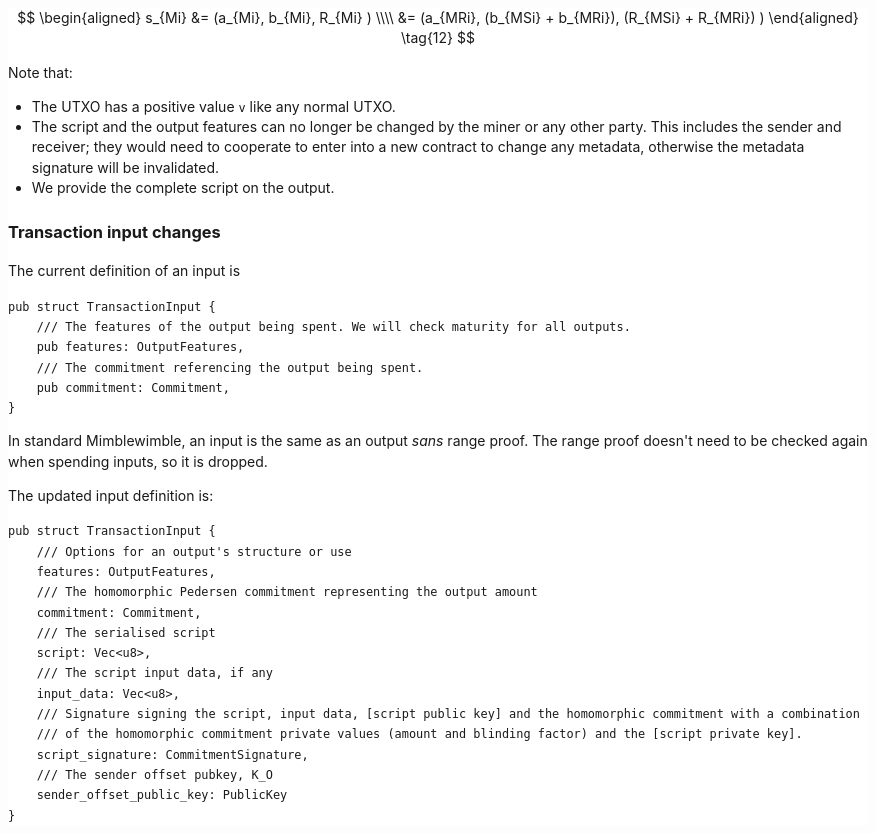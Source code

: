 $$
\begin{aligned}
s_{Mi} &= (a_{Mi}, b_{Mi}, R_{Mi} ) \\\\
&= (a_{MRi}, (b_{MSi} + b_{MRi}), (R_{MSi} + R_{MRi}) )
\end{aligned}
\tag{12}
$$

Note that:
- The UTXO has a positive value `v` like any normal UTXO.
- The script and the output features can no longer be changed by the miner or any other party. This includes the sender 
  and receiver; they would need to cooperate to enter into a new contract to change any metadata, otherwise the 
  metadata signature will be invalidated.
- We provide the complete script on the output.

### Transaction input changes

The current definition of an input is

```rust,ignore
pub struct TransactionInput {
    /// The features of the output being spent. We will check maturity for all outputs.
    pub features: OutputFeatures,
    /// The commitment referencing the output being spent.
    pub commitment: Commitment,
}
```

In standard Mimblewimble, an input is the same as an output _sans_ range proof. The range proof doesn't need to be 
checked again when spending inputs, so it is dropped. 

The updated input definition is:

```rust,ignore
pub struct TransactionInput {
    /// Options for an output's structure or use
    features: OutputFeatures,
    /// The homomorphic Pedersen commitment representing the output amount
    commitment: Commitment,
    /// The serialised script
    script: Vec<u8>,
    /// The script input data, if any
    input_data: Vec<u8>,
    /// Signature signing the script, input data, [script public key] and the homomorphic commitment with a combination 
    /// of the homomorphic commitment private values (amount and blinding factor) and the [script private key].
    script_signature: CommitmentSignature,
    /// The sender offset pubkey, K_O
    sender_offset_public_key: PublicKey
}
```


[data commitments]: https://phyro.github.io/grinvestigation/data_commitments.html
[LIP-004]: https://github.com/DavidBurkett/lips/blob/master/lip-0004.mediawiki
[Scriptless script]: https://tlu.tarilabs.com/cryptography/scriptless-scripts/introduction-to-scriptless-scripts.html
[Handshake white paper]: https://handshake.org/files/handshake.txt
[Signature on Commitment values]: https://documents.uow.edu.au/~wsusilo/ZCMS_IJNS08.pdf
[Commitment Signature]: https://eprint.iacr.org/2020/061.pdf
[cut-through]: https://tlu.tarilabs.com/protocols/grin-protocol-overview/MainReport.html#cut-through
[standard Mimblewimble protocol]: https://tlu.tarilabs.com/protocols/mimblewimble-1/MainReport.html
[bitcoin transaction]: https://en.bitcoin.it/wiki/Transaction
[TariScript]: Glossary.md#tariscript
[metadata signature]: Glossary.md#metadata-signature
[script private key]: Glossary.md#script-keypair
[script public key]: Glossary.md#script-keypair
[sender offset]: Glossary.md#sender-offset-keypair
[script offset]: Glossary.md#script-offset